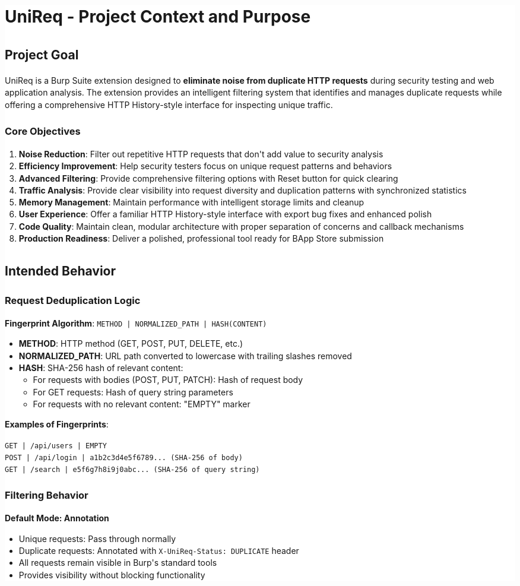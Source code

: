 # UniReq - Project Context and Purpose

## Project Goal

UniReq is a Burp Suite extension designed to **eliminate noise from duplicate HTTP requests** during security testing and web application analysis. The extension provides an intelligent filtering system that identifies and manages duplicate requests while offering a comprehensive HTTP History-style interface for inspecting unique traffic.

### Core Objectives

1. **Noise Reduction**: Filter out repetitive HTTP requests that don't add value to security analysis
2. **Efficiency Improvement**: Help security testers focus on unique request patterns and behaviors
3. **Advanced Filtering**: Provide comprehensive filtering options with Reset button for quick clearing
4. **Traffic Analysis**: Provide clear visibility into request diversity and duplication patterns with synchronized statistics
5. **Memory Management**: Maintain performance with intelligent storage limits and cleanup
6. **User Experience**: Offer a familiar HTTP History-style interface with export bug fixes and enhanced polish
7. **Code Quality**: Maintain clean, modular architecture with proper separation of concerns and callback mechanisms
8. **Production Readiness**: Deliver a polished, professional tool ready for BApp Store submission

## Intended Behavior

### Request Deduplication Logic

**Fingerprint Algorithm**: `METHOD | NORMALIZED_PATH | HASH(CONTENT)`

- **METHOD**: HTTP method (GET, POST, PUT, DELETE, etc.)
- **NORMALIZED_PATH**: URL path converted to lowercase with trailing slashes removed
- **HASH**: SHA-256 hash of relevant content:
  - For requests with bodies (POST, PUT, PATCH): Hash of request body
  - For GET requests: Hash of query string parameters
  - For requests with no relevant content: "EMPTY" marker

**Examples of Fingerprints**:
```
GET | /api/users | EMPTY
POST | /api/login | a1b2c3d4e5f6789... (SHA-256 of body)
GET | /search | e5f6g7h8i9j0abc... (SHA-256 of query string)
```

### Filtering Behavior

**Default Mode: Annotation**
- Unique requests: Pass through normally
- Duplicate requests: Annotated with `X-UniReq-Status: DUPLICATE` header
- All requests remain visible in Burp's standard tools
- Provides visibility without blocking functionality
